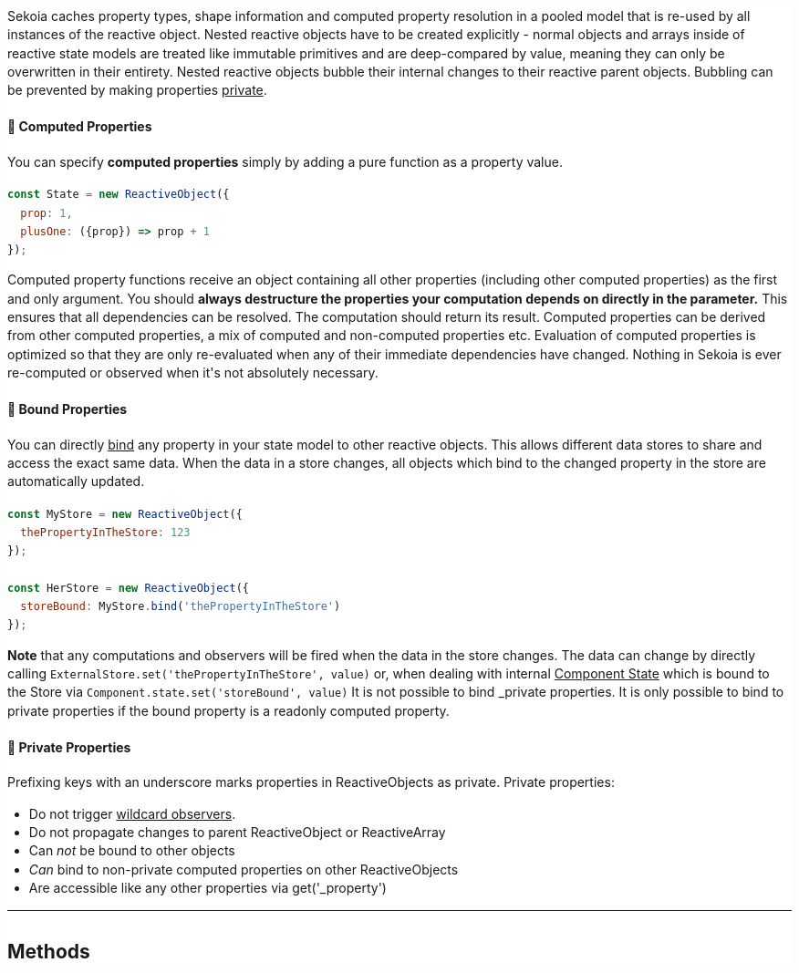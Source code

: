 Sekoia caches property types, shape information and computed property resolution in a pooled model that is re-used by all instances of the reactive object.
Nested reactive objects have to be created explicitly - normal objects and arrays inside of reactive state models are treated like immutable primitives and are deep-compared by value,
meaning they can only be overwritten in their entirety. Nested reactive objects bubble their internal changes to their reactive parent objects. 
Bubbling can be prevented by making properties [private](#-private-properties).

#### 🧮 Computed Properties
You can specify <b>computed properties</b> simply by adding a pure function as a property value.
```javascript
const State = new ReactiveObject({
  prop: 1,
  plusOne: ({prop}) => prop + 1
});
```
Computed property functions receive an object containing all other properties (including other computed properties) as the
first and only argument. You should <b>always destructure the properties your computation depends on
directly in the parameter.</b> This ensures that all dependencies can be resolved.
The computation should return its result.
Computed properties can be derived from other computed properties, a mix of computed and non-computed properties etc. Evaluation
of computed properties is optimized so that they are only re-evaluated when any of their immediate dependencies have changed.
Nothing in Sekoia is ever re-computed or observed when it's not absolutely necessary.

#### 🔁 Bound Properties
You can directly [bind](#bindkey) any property in your state model to other reactive objects.
This allows different data stores to share and access the exact same data. When the data in a store changes, 
all objects which bind to the changed property in the store are automatically updated. 
```javascript
const MyStore = new ReactiveObject({
  thePropertyInTheStore: 123
});

const HerStore = new ReactiveObject({
  storeBound: MyStore.bind('thePropertyInTheStore')
});
``` 
<b>Note</b> that any computations and observers will be fired when the data in the store changes. The data can change 
by directly calling ```ExternalStore.set('thePropertyInTheStore', value)``` or, when dealing with internal [Component State](../component) which is bound to the Store via
```Component.state.set('storeBound', value)```
It is not possible to bind _private properties. It is only possible to bind to private properties if the bound
property is a readonly computed property.

#### 🥷 Private Properties
Prefixing keys with an underscore marks properties in ReactiveObjects as private.
Private properties:

- Do not trigger [wildcard observers](#observekey-callback-options--cancelable-false-throttle-0--defer-0).
- Do not propagate changes to parent ReactiveObject or ReactiveArray
- Can <i>not</i> be bound to other objects
- <i>Can</i> bind to non-private computed properties on other ReactiveObjects
- Are accessible like any other properties via get('_property')

***

## Methods
```